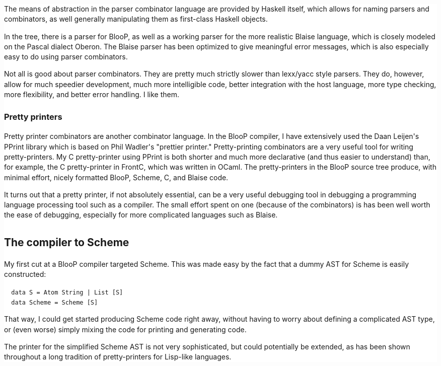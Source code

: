 The means of abstraction in the parser combinator language are
provided by Haskell itself, which allows for naming parsers and
combinators, as well generally manipulating them as first-class
Haskell objects.

In the tree, there is a parser for BlooP, as well as a working parser
for the more realistic Blaise language, which is closely modeled on
the Pascal dialect Oberon. The Blaise parser has been optimized to
give meaningful error messages, which is also especially easy to do
using parser combinators.

Not all is good about parser combinators. They are pretty much
strictly slower than lexx/yacc style parsers. They do, however, allow
for much speedier development, much more intelligible code, better
integration with the host language, more type checking, more
flexibility, and better error handling. I like them.

### Pretty printers ###

Pretty printer combinators are another combinator language. In the
BlooP compiler, I have extensively used the Daan Leijen's PPrint
library which is based on Phil Wadler's "prettier printer."
Pretty-printing combinators are a very useful tool for writing
pretty-printers. My C pretty-printer using PPrint is both shorter and
much more declarative (and thus easier to understand) than, for
example, the C pretty-printer in FrontC, which was written in
OCaml. The pretty-printers in the BlooP source tree produce, with
minimal effort, nicely formatted BlooP, Scheme, C, and Blaise
code.

It turns out that a pretty printer, if not absolutely essential, can
be a very useful debugging tool in debugging a programming language
processing tool such as a compiler. The small effort spent on one
(because of the combinators) is has been well worth the ease of
debugging, especially for more complicated languages such as Blaise.


## The compiler to Scheme ##

My first cut at a BlooP compiler targeted Scheme. This was made easy
by the fact that a dummy AST for Scheme is easily constructed:

```
  data S = Atom String | List [S] 
  data Scheme = Scheme [S]
```

That way, I could get started producing Scheme code right away,
without having to worry about defining a complicated AST type, or
(even worse) simply mixing the code for printing and generating code.

The printer for the simplified Scheme AST is not very sophisticated,
but could potentially be extended, as has been shown throughout a long
tradition of pretty-printers for Lisp-like languages.
